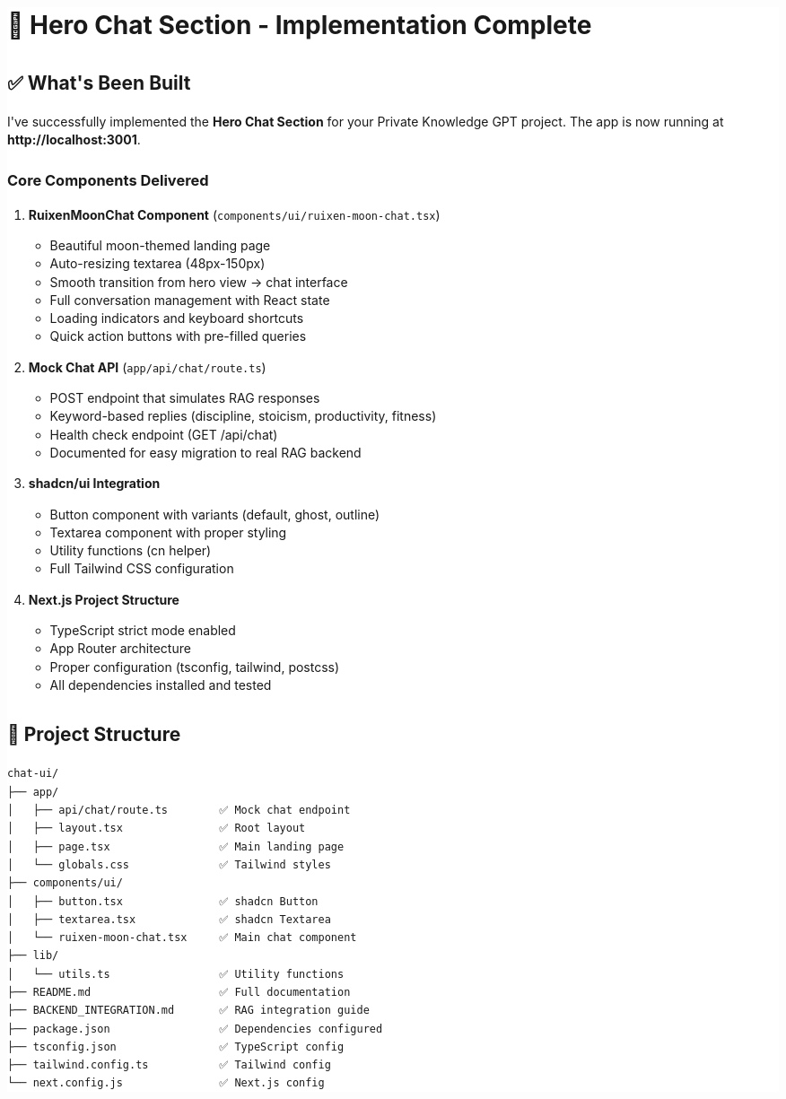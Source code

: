 # 🎉 Hero Chat Section - Implementation Complete

## ✅ What's Been Built

I've successfully implemented the **Hero Chat Section** for your Private Knowledge GPT project. The app is now running at **http://localhost:3001**.

### Core Components Delivered

1. **RuixenMoonChat Component** (`components/ui/ruixen-moon-chat.tsx`)
   - Beautiful moon-themed landing page
   - Auto-resizing textarea (48px-150px)
   - Smooth transition from hero view → chat interface
   - Full conversation management with React state
   - Loading indicators and keyboard shortcuts
   - Quick action buttons with pre-filled queries

2. **Mock Chat API** (`app/api/chat/route.ts`)
   - POST endpoint that simulates RAG responses
   - Keyword-based replies (discipline, stoicism, productivity, fitness)
   - Health check endpoint (GET /api/chat)
   - Documented for easy migration to real RAG backend

3. **shadcn/ui Integration**
   - Button component with variants (default, ghost, outline)
   - Textarea component with proper styling
   - Utility functions (cn helper)
   - Full Tailwind CSS configuration

4. **Next.js Project Structure**
   - TypeScript strict mode enabled
   - App Router architecture
   - Proper configuration (tsconfig, tailwind, postcss)
   - All dependencies installed and tested

## 📁 Project Structure

```
chat-ui/
├── app/
│   ├── api/chat/route.ts        ✅ Mock chat endpoint
│   ├── layout.tsx               ✅ Root layout
│   ├── page.tsx                 ✅ Main landing page
│   └── globals.css              ✅ Tailwind styles
├── components/ui/
│   ├── button.tsx               ✅ shadcn Button
│   ├── textarea.tsx             ✅ shadcn Textarea
│   └── ruixen-moon-chat.tsx     ✅ Main chat component
├── lib/
│   └── utils.ts                 ✅ Utility functions
├── README.md                    ✅ Full documentation
├── BACKEND_INTEGRATION.md       ✅ RAG integration guide
├── package.json                 ✅ Dependencies configured
├── tsconfig.json                ✅ TypeScript config
├── tailwind.config.ts           ✅ Tailwind config
└── next.config.js               ✅ Next.js config
```
